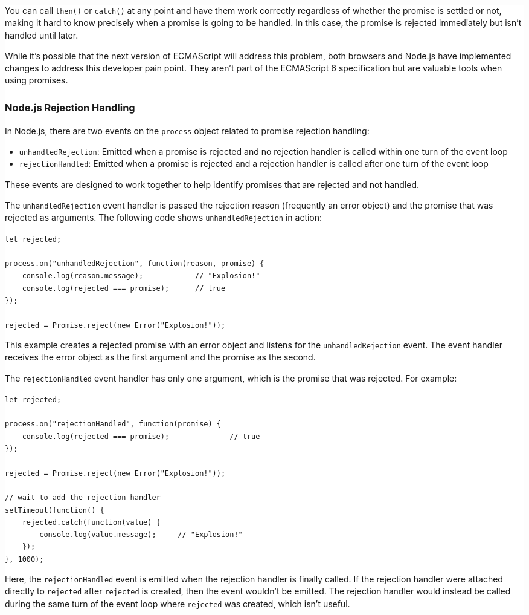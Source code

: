You can call `then()` or `catch()` at any point and have them work correctly regardless of whether the promise is settled or not, making it hard to know precisely when a promise is going to be handled. In this case, the promise is rejected immediately but isn’t handled until later.

While it’s possible that the next version of ECMAScript will address this problem, both browsers and Node.js have implemented changes to address this developer pain point. They aren’t part of the ECMAScript 6 specification but are valuable tools when using promises.

### Node.js Rejection Handling

In Node.js, there are two events on the `process` object related to promise rejection handling:

-   `unhandledRejection`: Emitted when a promise is rejected and no rejection handler is called within one turn of the event loop
-   `rejectionHandled`: Emitted when a promise is rejected and a rejection handler is called after one turn of the event loop

These events are designed to work together to help identify promises that are rejected and not handled.

The `unhandledRejection` event handler is passed the rejection reason (frequently an error object) and the promise that was rejected as arguments. The following code shows `unhandledRejection` in action:

    let rejected;

    process.on("unhandledRejection", function(reason, promise) {
        console.log(reason.message);            // "Explosion!"
        console.log(rejected === promise);      // true
    });

    rejected = Promise.reject(new Error("Explosion!"));

This example creates a rejected promise with an error object and listens for the `unhandledRejection` event. The event handler receives the error object as the first argument and the promise as the second.

The `rejectionHandled` event handler has only one argument, which is the promise that was rejected. For example:

    let rejected;

    process.on("rejectionHandled", function(promise) {
        console.log(rejected === promise);              // true
    });

    rejected = Promise.reject(new Error("Explosion!"));

    // wait to add the rejection handler
    setTimeout(function() {
        rejected.catch(function(value) {
            console.log(value.message);     // "Explosion!"
        });
    }, 1000);

Here, the `rejectionHandled` event is emitted when the rejection handler is finally called. If the rejection handler were attached directly to `rejected` after `rejected` is created, then the event wouldn’t be emitted. The rejection handler would instead be called during the same turn of the event loop where `rejected` was created, which isn’t useful.
